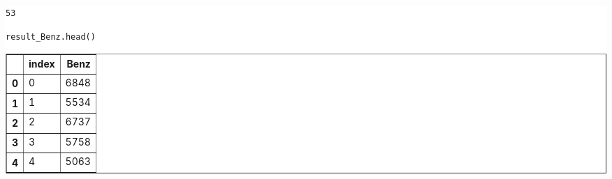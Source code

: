 


    53




```python
result_Benz.head()
```




<div>
<style scoped>
    .dataframe tbody tr th:only-of-type {
        vertical-align: middle;
    }

    .dataframe tbody tr th {
        vertical-align: top;
    }

    .dataframe thead th {
        text-align: right;
    }
</style>
<table border="1" class="dataframe">
  <thead>
    <tr style="text-align: right;">
      <th></th>
      <th>index</th>
      <th>Benz</th>
    </tr>
  </thead>
  <tbody>
    <tr>
      <th>0</th>
      <td>0</td>
      <td>6848</td>
    </tr>
    <tr>
      <th>1</th>
      <td>1</td>
      <td>5534</td>
    </tr>
    <tr>
      <th>2</th>
      <td>2</td>
      <td>6737</td>
    </tr>
    <tr>
      <th>3</th>
      <td>3</td>
      <td>5758</td>
    </tr>
    <tr>
      <th>4</th>
      <td>4</td>
      <td>5063</td>
    </tr>
  </tbody>
</table>
</div>
